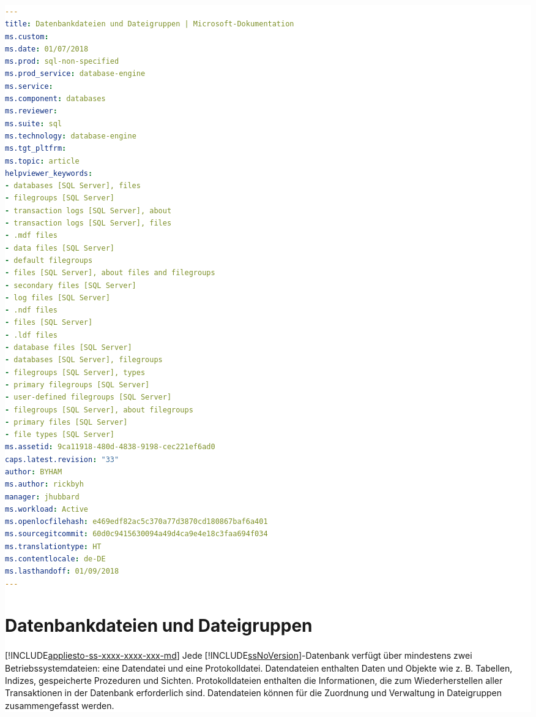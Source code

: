 ```yaml
---
title: Datenbankdateien und Dateigruppen | Microsoft-Dokumentation
ms.custom: 
ms.date: 01/07/2018
ms.prod: sql-non-specified
ms.prod_service: database-engine
ms.service: 
ms.component: databases
ms.reviewer: 
ms.suite: sql
ms.technology: database-engine
ms.tgt_pltfrm: 
ms.topic: article
helpviewer_keywords:
- databases [SQL Server], files
- filegroups [SQL Server]
- transaction logs [SQL Server], about
- transaction logs [SQL Server], files
- .mdf files
- data files [SQL Server]
- default filegroups
- files [SQL Server], about files and filegroups
- secondary files [SQL Server]
- log files [SQL Server]
- .ndf files
- files [SQL Server]
- .ldf files
- database files [SQL Server]
- databases [SQL Server], filegroups
- filegroups [SQL Server], types
- primary filegroups [SQL Server]
- user-defined filegroups [SQL Server]
- filegroups [SQL Server], about filegroups
- primary files [SQL Server]
- file types [SQL Server]
ms.assetid: 9ca11918-480d-4838-9198-cec221ef6ad0
caps.latest.revision: "33"
author: BYHAM
ms.author: rickbyh
manager: jhubbard
ms.workload: Active
ms.openlocfilehash: e469edf82ac5c370a77d3870cd180867baf6a401
ms.sourcegitcommit: 60d0c9415630094a49d4ca9e4e18c3faa694f034
ms.translationtype: HT
ms.contentlocale: de-DE
ms.lasthandoff: 01/09/2018
---
```

# <a name="database-files-and-filegroups"></a>Datenbankdateien und Dateigruppen
[!INCLUDE[appliesto-ss-xxxx-xxxx-xxx-md](../../includes/appliesto-ss-xxxx-xxxx-xxx-md.md)] Jede [!INCLUDE[ssNoVersion](../../includes/ssnoversion-md.md)]-Datenbank verfügt über mindestens zwei Betriebssystemdateien: eine Datendatei und eine Protokolldatei. Datendateien enthalten Daten und Objekte wie z. B. Tabellen, Indizes, gespeicherte Prozeduren und Sichten. Protokolldateien enthalten die Informationen, die zum Wiederherstellen aller Transaktionen in der Datenbank erforderlich sind. Datendateien können für die Zuordnung und Verwaltung in Dateigruppen zusammengefasst werden.  
  